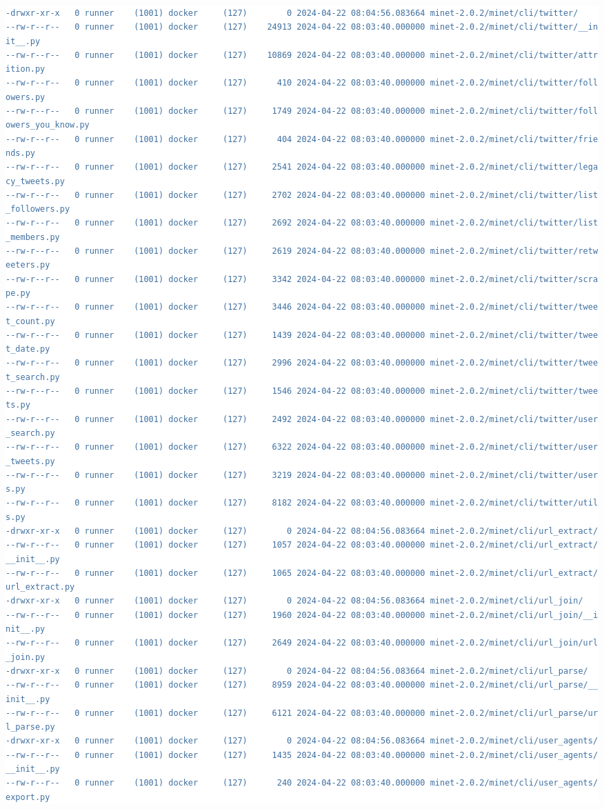```diff
-drwxr-xr-x   0 runner    (1001) docker     (127)        0 2024-04-22 08:04:56.083664 minet-2.0.2/minet/cli/twitter/
--rw-r--r--   0 runner    (1001) docker     (127)    24913 2024-04-22 08:03:40.000000 minet-2.0.2/minet/cli/twitter/__init__.py
--rw-r--r--   0 runner    (1001) docker     (127)    10869 2024-04-22 08:03:40.000000 minet-2.0.2/minet/cli/twitter/attrition.py
--rw-r--r--   0 runner    (1001) docker     (127)      410 2024-04-22 08:03:40.000000 minet-2.0.2/minet/cli/twitter/followers.py
--rw-r--r--   0 runner    (1001) docker     (127)     1749 2024-04-22 08:03:40.000000 minet-2.0.2/minet/cli/twitter/followers_you_know.py
--rw-r--r--   0 runner    (1001) docker     (127)      404 2024-04-22 08:03:40.000000 minet-2.0.2/minet/cli/twitter/friends.py
--rw-r--r--   0 runner    (1001) docker     (127)     2541 2024-04-22 08:03:40.000000 minet-2.0.2/minet/cli/twitter/legacy_tweets.py
--rw-r--r--   0 runner    (1001) docker     (127)     2702 2024-04-22 08:03:40.000000 minet-2.0.2/minet/cli/twitter/list_followers.py
--rw-r--r--   0 runner    (1001) docker     (127)     2692 2024-04-22 08:03:40.000000 minet-2.0.2/minet/cli/twitter/list_members.py
--rw-r--r--   0 runner    (1001) docker     (127)     2619 2024-04-22 08:03:40.000000 minet-2.0.2/minet/cli/twitter/retweeters.py
--rw-r--r--   0 runner    (1001) docker     (127)     3342 2024-04-22 08:03:40.000000 minet-2.0.2/minet/cli/twitter/scrape.py
--rw-r--r--   0 runner    (1001) docker     (127)     3446 2024-04-22 08:03:40.000000 minet-2.0.2/minet/cli/twitter/tweet_count.py
--rw-r--r--   0 runner    (1001) docker     (127)     1439 2024-04-22 08:03:40.000000 minet-2.0.2/minet/cli/twitter/tweet_date.py
--rw-r--r--   0 runner    (1001) docker     (127)     2996 2024-04-22 08:03:40.000000 minet-2.0.2/minet/cli/twitter/tweet_search.py
--rw-r--r--   0 runner    (1001) docker     (127)     1546 2024-04-22 08:03:40.000000 minet-2.0.2/minet/cli/twitter/tweets.py
--rw-r--r--   0 runner    (1001) docker     (127)     2492 2024-04-22 08:03:40.000000 minet-2.0.2/minet/cli/twitter/user_search.py
--rw-r--r--   0 runner    (1001) docker     (127)     6322 2024-04-22 08:03:40.000000 minet-2.0.2/minet/cli/twitter/user_tweets.py
--rw-r--r--   0 runner    (1001) docker     (127)     3219 2024-04-22 08:03:40.000000 minet-2.0.2/minet/cli/twitter/users.py
--rw-r--r--   0 runner    (1001) docker     (127)     8182 2024-04-22 08:03:40.000000 minet-2.0.2/minet/cli/twitter/utils.py
-drwxr-xr-x   0 runner    (1001) docker     (127)        0 2024-04-22 08:04:56.083664 minet-2.0.2/minet/cli/url_extract/
--rw-r--r--   0 runner    (1001) docker     (127)     1057 2024-04-22 08:03:40.000000 minet-2.0.2/minet/cli/url_extract/__init__.py
--rw-r--r--   0 runner    (1001) docker     (127)     1065 2024-04-22 08:03:40.000000 minet-2.0.2/minet/cli/url_extract/url_extract.py
-drwxr-xr-x   0 runner    (1001) docker     (127)        0 2024-04-22 08:04:56.083664 minet-2.0.2/minet/cli/url_join/
--rw-r--r--   0 runner    (1001) docker     (127)     1960 2024-04-22 08:03:40.000000 minet-2.0.2/minet/cli/url_join/__init__.py
--rw-r--r--   0 runner    (1001) docker     (127)     2649 2024-04-22 08:03:40.000000 minet-2.0.2/minet/cli/url_join/url_join.py
-drwxr-xr-x   0 runner    (1001) docker     (127)        0 2024-04-22 08:04:56.083664 minet-2.0.2/minet/cli/url_parse/
--rw-r--r--   0 runner    (1001) docker     (127)     8959 2024-04-22 08:03:40.000000 minet-2.0.2/minet/cli/url_parse/__init__.py
--rw-r--r--   0 runner    (1001) docker     (127)     6121 2024-04-22 08:03:40.000000 minet-2.0.2/minet/cli/url_parse/url_parse.py
-drwxr-xr-x   0 runner    (1001) docker     (127)        0 2024-04-22 08:04:56.083664 minet-2.0.2/minet/cli/user_agents/
--rw-r--r--   0 runner    (1001) docker     (127)     1435 2024-04-22 08:03:40.000000 minet-2.0.2/minet/cli/user_agents/__init__.py
--rw-r--r--   0 runner    (1001) docker     (127)      240 2024-04-22 08:03:40.000000 minet-2.0.2/minet/cli/user_agents/export.py
```